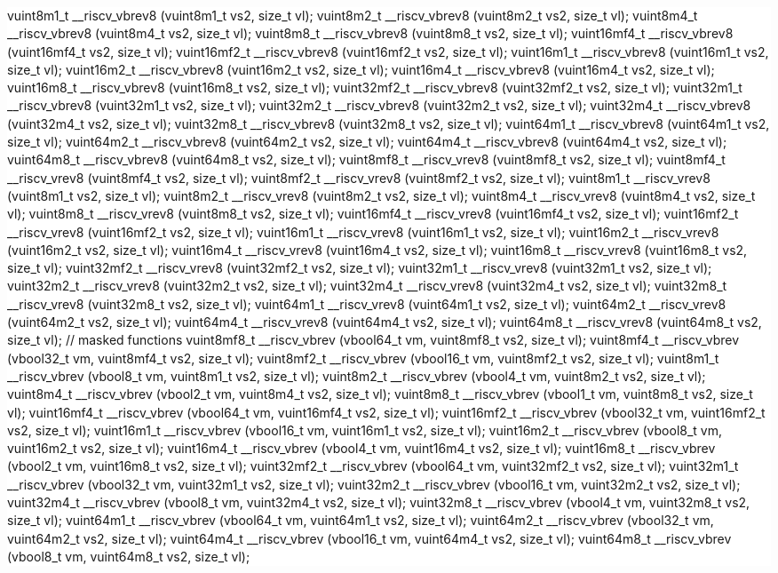 vuint8m1_t __riscv_vbrev8 (vuint8m1_t vs2, size_t vl);
vuint8m2_t __riscv_vbrev8 (vuint8m2_t vs2, size_t vl);
vuint8m4_t __riscv_vbrev8 (vuint8m4_t vs2, size_t vl);
vuint8m8_t __riscv_vbrev8 (vuint8m8_t vs2, size_t vl);
vuint16mf4_t __riscv_vbrev8 (vuint16mf4_t vs2, size_t vl);
vuint16mf2_t __riscv_vbrev8 (vuint16mf2_t vs2, size_t vl);
vuint16m1_t __riscv_vbrev8 (vuint16m1_t vs2, size_t vl);
vuint16m2_t __riscv_vbrev8 (vuint16m2_t vs2, size_t vl);
vuint16m4_t __riscv_vbrev8 (vuint16m4_t vs2, size_t vl);
vuint16m8_t __riscv_vbrev8 (vuint16m8_t vs2, size_t vl);
vuint32mf2_t __riscv_vbrev8 (vuint32mf2_t vs2, size_t vl);
vuint32m1_t __riscv_vbrev8 (vuint32m1_t vs2, size_t vl);
vuint32m2_t __riscv_vbrev8 (vuint32m2_t vs2, size_t vl);
vuint32m4_t __riscv_vbrev8 (vuint32m4_t vs2, size_t vl);
vuint32m8_t __riscv_vbrev8 (vuint32m8_t vs2, size_t vl);
vuint64m1_t __riscv_vbrev8 (vuint64m1_t vs2, size_t vl);
vuint64m2_t __riscv_vbrev8 (vuint64m2_t vs2, size_t vl);
vuint64m4_t __riscv_vbrev8 (vuint64m4_t vs2, size_t vl);
vuint64m8_t __riscv_vbrev8 (vuint64m8_t vs2, size_t vl);
vuint8mf8_t __riscv_vrev8 (vuint8mf8_t vs2, size_t vl);
vuint8mf4_t __riscv_vrev8 (vuint8mf4_t vs2, size_t vl);
vuint8mf2_t __riscv_vrev8 (vuint8mf2_t vs2, size_t vl);
vuint8m1_t __riscv_vrev8 (vuint8m1_t vs2, size_t vl);
vuint8m2_t __riscv_vrev8 (vuint8m2_t vs2, size_t vl);
vuint8m4_t __riscv_vrev8 (vuint8m4_t vs2, size_t vl);
vuint8m8_t __riscv_vrev8 (vuint8m8_t vs2, size_t vl);
vuint16mf4_t __riscv_vrev8 (vuint16mf4_t vs2, size_t vl);
vuint16mf2_t __riscv_vrev8 (vuint16mf2_t vs2, size_t vl);
vuint16m1_t __riscv_vrev8 (vuint16m1_t vs2, size_t vl);
vuint16m2_t __riscv_vrev8 (vuint16m2_t vs2, size_t vl);
vuint16m4_t __riscv_vrev8 (vuint16m4_t vs2, size_t vl);
vuint16m8_t __riscv_vrev8 (vuint16m8_t vs2, size_t vl);
vuint32mf2_t __riscv_vrev8 (vuint32mf2_t vs2, size_t vl);
vuint32m1_t __riscv_vrev8 (vuint32m1_t vs2, size_t vl);
vuint32m2_t __riscv_vrev8 (vuint32m2_t vs2, size_t vl);
vuint32m4_t __riscv_vrev8 (vuint32m4_t vs2, size_t vl);
vuint32m8_t __riscv_vrev8 (vuint32m8_t vs2, size_t vl);
vuint64m1_t __riscv_vrev8 (vuint64m1_t vs2, size_t vl);
vuint64m2_t __riscv_vrev8 (vuint64m2_t vs2, size_t vl);
vuint64m4_t __riscv_vrev8 (vuint64m4_t vs2, size_t vl);
vuint64m8_t __riscv_vrev8 (vuint64m8_t vs2, size_t vl);
// masked functions
vuint8mf8_t __riscv_vbrev (vbool64_t vm, vuint8mf8_t vs2, size_t vl);
vuint8mf4_t __riscv_vbrev (vbool32_t vm, vuint8mf4_t vs2, size_t vl);
vuint8mf2_t __riscv_vbrev (vbool16_t vm, vuint8mf2_t vs2, size_t vl);
vuint8m1_t __riscv_vbrev (vbool8_t vm, vuint8m1_t vs2, size_t vl);
vuint8m2_t __riscv_vbrev (vbool4_t vm, vuint8m2_t vs2, size_t vl);
vuint8m4_t __riscv_vbrev (vbool2_t vm, vuint8m4_t vs2, size_t vl);
vuint8m8_t __riscv_vbrev (vbool1_t vm, vuint8m8_t vs2, size_t vl);
vuint16mf4_t __riscv_vbrev (vbool64_t vm, vuint16mf4_t vs2, size_t vl);
vuint16mf2_t __riscv_vbrev (vbool32_t vm, vuint16mf2_t vs2, size_t vl);
vuint16m1_t __riscv_vbrev (vbool16_t vm, vuint16m1_t vs2, size_t vl);
vuint16m2_t __riscv_vbrev (vbool8_t vm, vuint16m2_t vs2, size_t vl);
vuint16m4_t __riscv_vbrev (vbool4_t vm, vuint16m4_t vs2, size_t vl);
vuint16m8_t __riscv_vbrev (vbool2_t vm, vuint16m8_t vs2, size_t vl);
vuint32mf2_t __riscv_vbrev (vbool64_t vm, vuint32mf2_t vs2, size_t vl);
vuint32m1_t __riscv_vbrev (vbool32_t vm, vuint32m1_t vs2, size_t vl);
vuint32m2_t __riscv_vbrev (vbool16_t vm, vuint32m2_t vs2, size_t vl);
vuint32m4_t __riscv_vbrev (vbool8_t vm, vuint32m4_t vs2, size_t vl);
vuint32m8_t __riscv_vbrev (vbool4_t vm, vuint32m8_t vs2, size_t vl);
vuint64m1_t __riscv_vbrev (vbool64_t vm, vuint64m1_t vs2, size_t vl);
vuint64m2_t __riscv_vbrev (vbool32_t vm, vuint64m2_t vs2, size_t vl);
vuint64m4_t __riscv_vbrev (vbool16_t vm, vuint64m4_t vs2, size_t vl);
vuint64m8_t __riscv_vbrev (vbool8_t vm, vuint64m8_t vs2, size_t vl);
